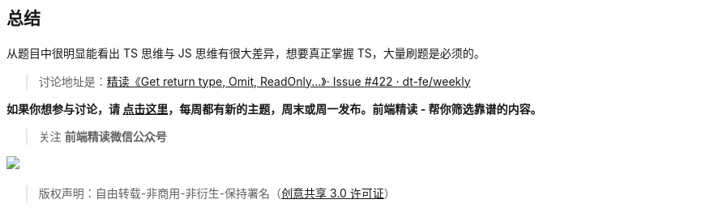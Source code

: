 ## 总结

从题目中很明显能看出 TS 思维与 JS 思维有很大差异，想要真正掌握 TS，大量刷题是必须的。

> 讨论地址是：[精读《Get return type, Omit, ReadOnly...》· Issue #422 · dt-fe/weekly](https://github.com/dt-fe/weekly/issues/422)

**如果你想参与讨论，请 [点击这里](https://github.com/dt-fe/weekly)，每周都有新的主题，周末或周一发布。前端精读 - 帮你筛选靠谱的内容。**

> 关注 **前端精读微信公众号**

<img width=200 src="https://img.alicdn.com/tfs/TB165W0MCzqK1RjSZFLXXcn2XXa-258-258.jpg">

> 版权声明：自由转载-非商用-非衍生-保持署名（[创意共享 3.0 许可证](https://creativecommons.org/licenses/by-nc-nd/3.0/deed.zh)）


